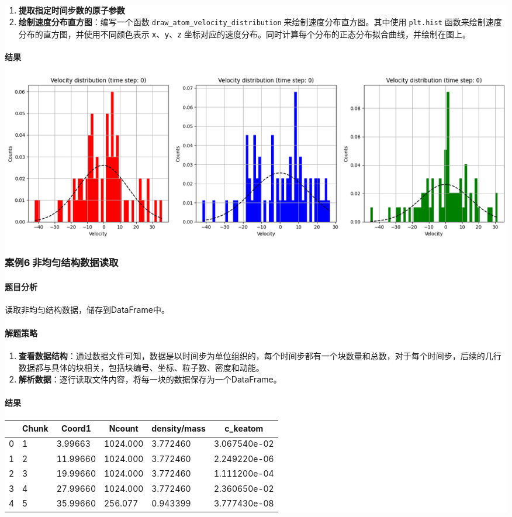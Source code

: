 1. **提取指定时间步数的原子参数**
2. **绘制速度分布直方图**：编写一个函数 `draw_atom_velocity_distribution` 来绘制速度分布直方图。其中使用 `plt.hist` 函数来绘制速度分布的直方图，并使用不同颜色表示 x、y、z 坐标对应的速度分布。同时计算每个分布的正态分布拟合曲线，并绘制在图上。

#### 结果

![image-20231029105700903](./assets/image-20231029105700903.png)

### 案例6 非均匀结构数据读取



#### 题目分析

读取非均匀结构数据，储存到DataFrame中。

#### 解题策略

1. **查看数据结构**：通过数据文件可知，数据是以时间步为单位组织的，每个时间步都有一个块数量和总数，对于每个时间步，后续的几行数据都与具体的块相关，包括块编号、坐标、粒子数、密度和动能。
2. **解析数据**：逐行读取文件内容，将每一块的数据保存为一个DataFrame。

#### 结果

|      | Chunk | Coord1   | Ncount   | density/mass | c_keatom     |
| ---- | ----- | -------- | -------- | ------------ | ------------ |
| 0    | 1     | 3.99663  | 1024.000 | 3.772460     | 3.067540e-02 |
| 1    | 2     | 11.99660 | 1024.000 | 3.772460     | 2.249220e-06 |
| 2    | 3     | 19.99660 | 1024.000 | 3.772460     | 1.111200e-04 |
| 3    | 4     | 27.99660 | 1024.000 | 3.772460     | 2.360650e-02 |
| 4    | 5     | 35.99660 | 256.077  | 0.943399     | 3.777430e-08 |

